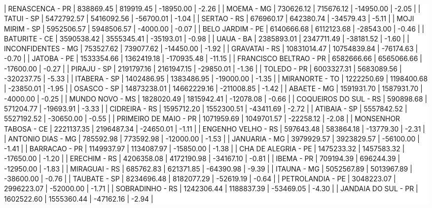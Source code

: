 | RENASCENCA - PR | 838869.45 | 819919.45 | -18950.00 | -2.26 |
| MOEMA - MG | 730626.12 | 715676.12 | -14950.00 | -2.05 |
| TATUI - SP | 5472792.57 | 5416092.56 | -56700.01 | -1.04 |
| SERTAO - RS | 676960.17 | 642380.74 | -34579.43 | -5.11 |
| MOJI MIRIM - SP | 5952506.57 | 5948506.57 | -4000.00 | -0.07 |
| BELO JARDIM - PE | 6140666.68 | 6112123.68 | -28543.00 | -0.46 |
| BATURITE - CE | 3590538.42 | 3555345.41 | -35193.01 | -0.98 |
| UAUA - BA | 2385893.01 | 2347711.49 | -38181.52 | -1.60 |
| INCONFIDENTES - MG | 753527.62 | 739077.62 | -14450.00 | -1.92 |
| GRAVATAI - RS | 10831014.47 | 10754839.84 | -76174.63 | -0.70 |
| JATOBA - PE | 1533354.66 | 1362419.18 | -170935.48 | -11.15 |
| FRANCISCO BELTRAO - PR | 6582666.66 | 6565066.66 | -17600.00 | -0.27 |
| PIRAJU - SP | 2191797.16 | 2161947.15 | -29850.01 | -1.36 |
| TOLEDO - PR | 6003327.31 | 5683089.56 | -320237.75 | -5.33 |
| ITABERA - SP | 1402486.95 | 1383486.95 | -19000.00 | -1.35 |
| MIRANORTE - TO | 1222250.69 | 1198400.68 | -23850.01 | -1.95 |
| OSASCO - SP | 14873238.01 | 14662229.16 | -211008.85 | -1.42 |
| ABAETE - MG | 1591931.70 | 1587931.70 | -4000.00 | -0.25 |
| MUNDO NOVO - MS | 1828020.49 | 1815942.41 | -12078.08 | -0.66 |
| COQUEIROS DO SUL - RS | 590898.68 | 571204.77 | -19693.91 | -3.33 |
| CIDREIRA - RS | 1595712.20 | 1552300.51 | -43411.69 | -2.72 |
| ATIBAIA - SP | 5557842.52 | 5527192.52 | -30650.00 | -0.55 |
| PRIMEIRO DE MAIO - PR | 1071959.69 | 1049701.57 | -22258.12 | -2.08 |
| MONSENHOR TABOSA - CE | 2221137.35 | 2196487.34 | -24650.01 | -1.11 |
| ENGENHO VELHO - RS | 597643.48 | 583864.18 | -13779.30 | -2.31 |
| ANTONIO DIAS - MG | 785592.98 | 773592.98 | -12000.00 | -1.53 |
| JANUARIA - MG | 3979929.57 | 3923829.57 | -56100.00 | -1.41 |
| BARRACAO - PR | 1149937.97 | 1134087.97 | -15850.00 | -1.38 |
| CHA DE ALEGRIA - PE | 1475233.32 | 1457583.32 | -17650.00 | -1.20 |
| ERECHIM - RS | 4206358.08 | 4172190.98 | -34167.10 | -0.81 |
| IBEMA - PR | 709194.39 | 696244.39 | -12950.00 | -1.83 |
| MIRAGUAI - RS | 685762.83 | 621371.85 | -64390.98 | -9.39 |
| ITAUNA - MG | 5052567.89 | 5013967.89 | -38600.00 | -0.76 |
| TAUBATE - SP | 8234696.48 | 8182077.29 | -52619.19 | -0.64 |
| PETROLANDIA - PE | 3048223.07 | 2996223.07 | -52000.00 | -1.71 |
| SOBRADINHO - RS | 1242306.44 | 1188837.39 | -53469.05 | -4.30 |
| JANDAIA DO SUL - PR | 1602522.60 | 1555360.44 | -47162.16 | -2.94 |